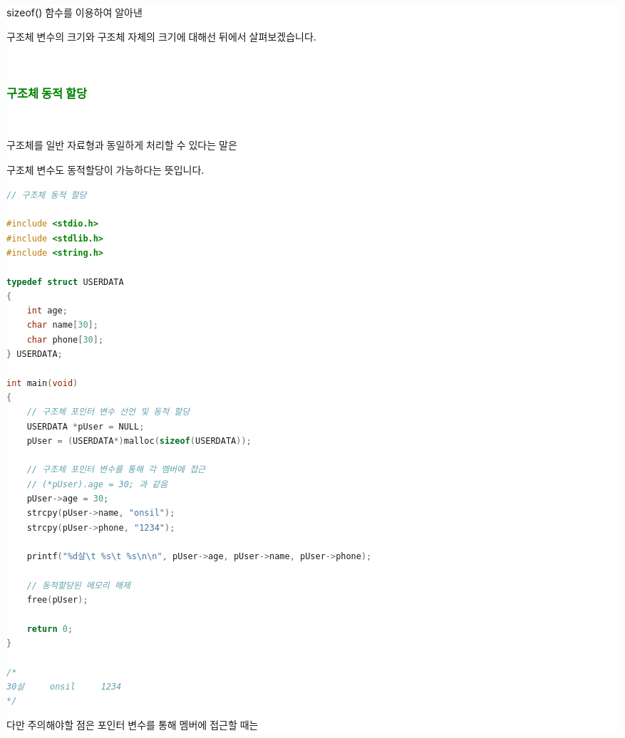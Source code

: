sizeof() 함수를 이용하여 알아낸

구조체 변수의 크기와 구조체 자체의 크기에 대해선 뒤에서 살펴보겠습니다.

<br>

### <span style="color: green">구조체 동적 할당</span>

<br>

구조체를 일반 자료형과 동일하게 처리할 수 있다는 말은

구조체 변수도 동적할당이 가능하다는 뜻입니다.

~~~ c
// 구조체 동적 할당

#include <stdio.h>
#include <stdlib.h>
#include <string.h>

typedef struct USERDATA
{
    int age;
    char name[30];
    char phone[30];
} USERDATA;

int main(void)
{
    // 구조체 포인터 변수 선언 및 동적 할당
    USERDATA *pUser = NULL;
    pUser = (USERDATA*)malloc(sizeof(USERDATA));
    
    // 구조체 포인터 변수를 통해 각 멤버에 접근
    // (*pUser).age = 30; 과 같음
    pUser->age = 30;
    strcpy(pUser->name, "onsil");
    strcpy(pUser->phone, "1234");
    
    printf("%d살\t %s\t %s\n\n", pUser->age, pUser->name, pUser->phone);
    
    // 동적할당된 메모리 해제
    free(pUser);
    
    return 0;
}

/*
30살     onsil     1234
*/
~~~

다만 주의해야할 점은 포인터 변수를 통해 멤버에 접근할 때는
